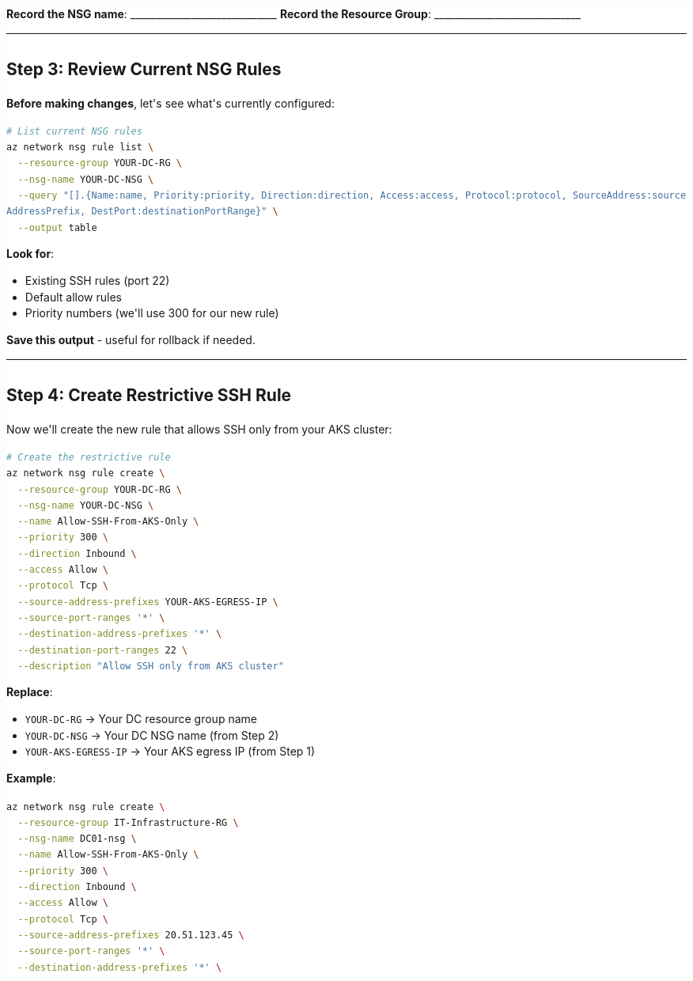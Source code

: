 **Record the NSG name**: _____________________________
**Record the Resource Group**: _____________________________

---

## Step 3: Review Current NSG Rules

**Before making changes**, let's see what's currently configured:

```bash
# List current NSG rules
az network nsg rule list \
  --resource-group YOUR-DC-RG \
  --nsg-name YOUR-DC-NSG \
  --query "[].{Name:name, Priority:priority, Direction:direction, Access:access, Protocol:protocol, SourceAddress:sourceAddressPrefix, DestPort:destinationPortRange}" \
  --output table
```

**Look for**:
- Existing SSH rules (port 22)
- Default allow rules
- Priority numbers (we'll use 300 for our new rule)

**Save this output** - useful for rollback if needed.

---

## Step 4: Create Restrictive SSH Rule

Now we'll create the new rule that allows SSH only from your AKS cluster:

```bash
# Create the restrictive rule
az network nsg rule create \
  --resource-group YOUR-DC-RG \
  --nsg-name YOUR-DC-NSG \
  --name Allow-SSH-From-AKS-Only \
  --priority 300 \
  --direction Inbound \
  --access Allow \
  --protocol Tcp \
  --source-address-prefixes YOUR-AKS-EGRESS-IP \
  --source-port-ranges '*' \
  --destination-address-prefixes '*' \
  --destination-port-ranges 22 \
  --description "Allow SSH only from AKS cluster"
```

**Replace**:
- `YOUR-DC-RG` → Your DC resource group name
- `YOUR-DC-NSG` → Your DC NSG name (from Step 2)
- `YOUR-AKS-EGRESS-IP` → Your AKS egress IP (from Step 1)

**Example**:
```bash
az network nsg rule create \
  --resource-group IT-Infrastructure-RG \
  --nsg-name DC01-nsg \
  --name Allow-SSH-From-AKS-Only \
  --priority 300 \
  --direction Inbound \
  --access Allow \
  --protocol Tcp \
  --source-address-prefixes 20.51.123.45 \
  --source-port-ranges '*' \
  --destination-address-prefixes '*' \
```